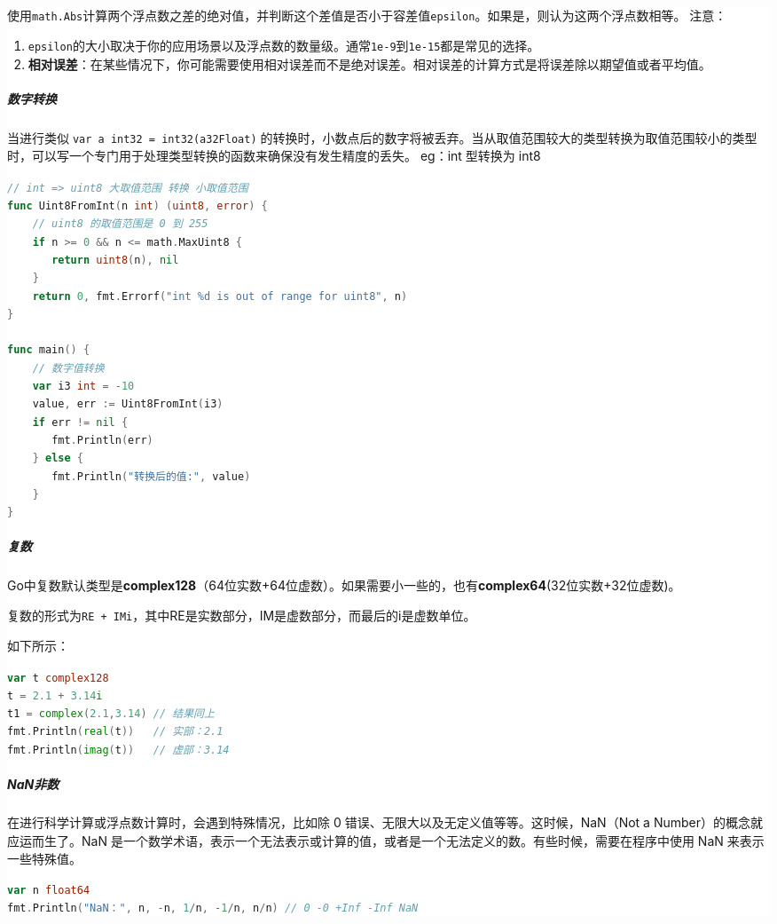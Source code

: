 使用`math.Abs`计算两个浮点数之差的绝对值，并判断这个差值是否小于容差值`epsilon`。如果是，则认为这两个浮点数相等。
注意：
1. `epsilon`的大小取决于你的应用场景以及浮点数的数量级。通常`1e-9`到`1e-15`都是常见的选择。
2. **相对误差**：在某些情况下，你可能需要使用相对误差而不是绝对误差。相对误差的计算方式是将误差除以期望值或者平均值。

##### 数字转换
当进行类似 `var a int32 = int32(a32Float)` 的转换时，小数点后的数字将被丢弃。当从取值范围较大的类型转换为取值范围较小的类型时，可以写一个专门用于处理类型转换的函数来确保没有发生精度的丢失。
eg：int 型转换为 int8
```go
// int => uint8 大取值范围 转换 小取值范围  
func Uint8FromInt(n int) (uint8, error) {  
    // uint8 的取值范围是 0 到 255    
    if n >= 0 && n <= math.MaxUint8 {  
       return uint8(n), nil  
    }  
    return 0, fmt.Errorf("int %d is out of range for uint8", n)  
}

func main() {
    // 数字值转换  
    var i3 int = -10  
    value, err := Uint8FromInt(i3)  
    if err != nil {  
       fmt.Println(err)  
    } else {  
       fmt.Println("转换后的值:", value)  
    }
}
```


##### 复数
Go中复数默认类型是**complex128**（64位实数+64位虚数）。如果需要小一些的，也有**complex64**(32位实数+32位虚数)。

复数的形式为`RE + IMi`，其中RE是实数部分，IM是虚数部分，而最后的i是虚数单位。

如下所示：

```go
var t complex128
t = 2.1 + 3.14i
t1 = complex(2.1,3.14) // 结果同上	
fmt.Println(real(t))   // 实部：2.1
fmt.Println(imag(t))   // 虚部：3.14
```

##### NaN非数
在进行科学计算或浮点数计算时，会遇到特殊情况，比如除 0 错误、无限大以及无定义值等等。这时候，NaN（Not a Number）的概念就应运而生了。NaN 是一个数学术语，表示一个无法表示或计算的值，或者是一个无法定义的数。有些时候，需要在程序中使用 NaN 来表示一些特殊值。

```go
var n float64  
fmt.Println("NaN：", n, -n, 1/n, -1/n, n/n) // 0 -0 +Inf -Inf NaN
```

